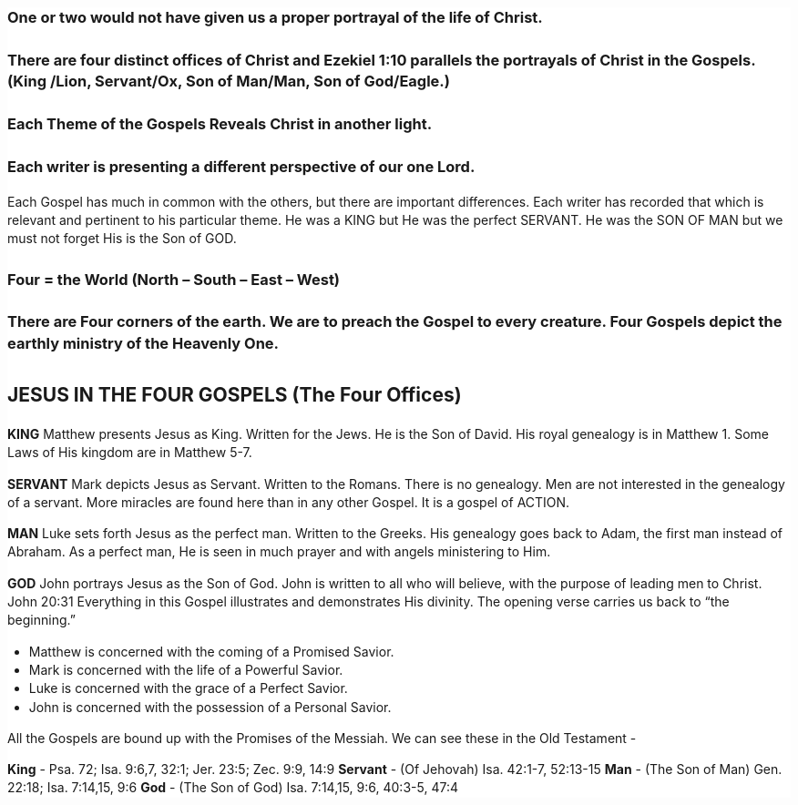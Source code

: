 ### One or two would not have given us a proper portrayal of the life of Christ.

### There are four distinct offices of Christ and Ezekiel 1:10 parallels the portrayals of Christ in the Gospels. (King /Lion, Servant/Ox, Son of Man/Man, Son of God/Eagle.)

### Each Theme of the Gospels Reveals Christ in another light.

### Each writer is presenting a different perspective of our one Lord.

Each Gospel has much in common with the others, but there are important differences. Each writer has recorded that which is relevant and pertinent to his particular theme. He was a KING but He was the perfect SERVANT. He was the SON OF MAN but we must not forget His is the Son of GOD.

### Four = the World (North &#8211; South &#8211; East &#8211; West)

### There are Four corners of the earth. We are to preach the Gospel to every creature. Four Gospels depict the earthly ministry of the Heavenly One.

## JESUS IN THE FOUR GOSPELS (The Four Offices)

<b>KING</b> Matthew presents Jesus as King. Written for the Jews. He is the Son of David. His royal genealogy is in Matthew 1. Some Laws of His kingdom are in Matthew 5-7.

<b>SERVANT</b> Mark depicts Jesus as Servant. Written to the Romans. There is no genealogy. Men are not interested in the genealogy of a servant. More miracles are found here than in any other Gospel. It is a gospel of ACTION.

<b>MAN</b> Luke sets forth Jesus as the perfect man. Written to the Greeks. His genealogy goes back to Adam, the first man instead of Abraham. As a perfect man, He is seen in much prayer and with angels ministering to Him.

<b>GOD</b> John portrays Jesus as the Son of God. John is written to all who will believe, with the purpose of leading men to Christ. John 20:31 Everything in this Gospel illustrates and demonstrates His divinity. The opening verse carries us back to &#8220;the beginning.&#8221;

- Matthew is concerned with the coming of a Promised Savior.
- Mark is concerned with the life of a Powerful Savior.
- Luke is concerned with the grace of a Perfect Savior.
- John is concerned with the possession of a Personal Savior.

All the Gospels are bound up with the Promises of the Messiah. We can see these in the Old Testament -

<b>King</b> - Psa. 72; Isa. 9:6,7, 32:1; Jer. 23:5; Zec. 9:9, 14:9
<b>Servant</b> - (Of Jehovah) Isa. 42:1-7, 52:13-15
<b>Man</b> - (The Son of Man) Gen. 22:18; Isa. 7:14,15, 9:6
<b>God</b> - (The Son of God) Isa. 7:14,15, 9:6, 40:3-5, 47:4
